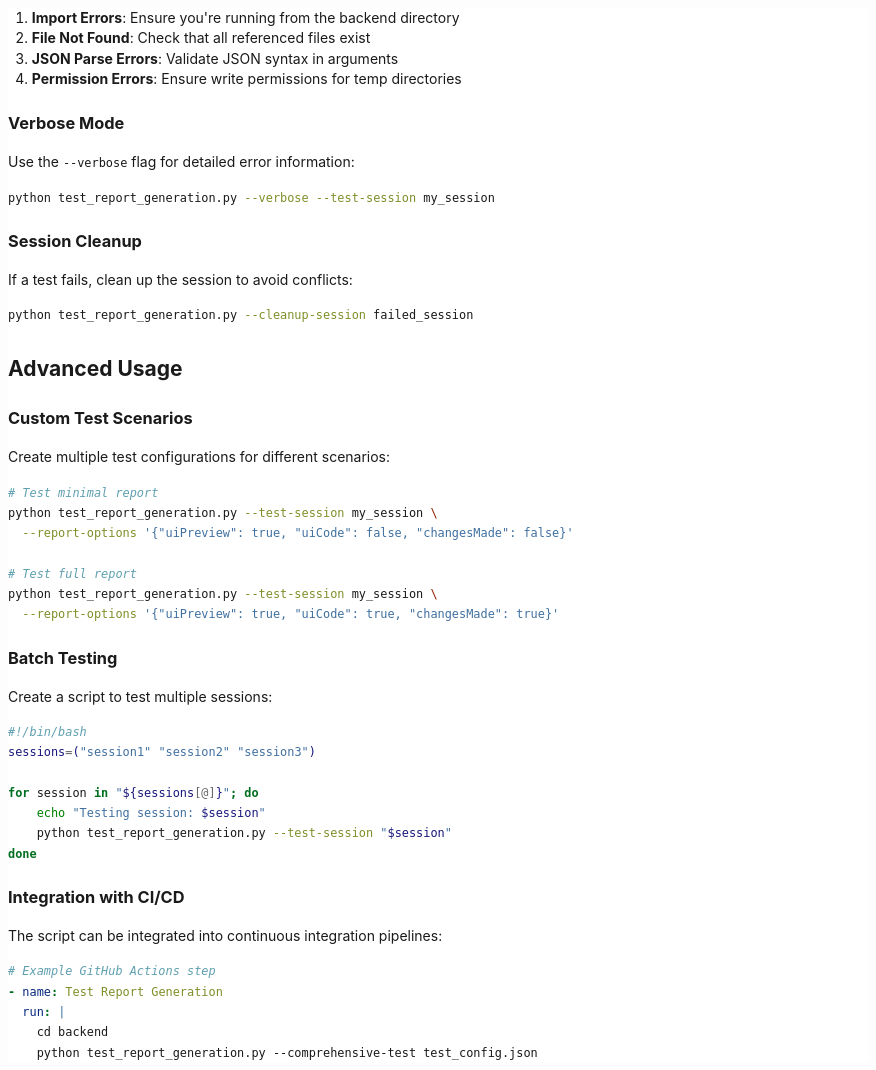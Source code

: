 1. **Import Errors**: Ensure you're running from the backend directory
2. **File Not Found**: Check that all referenced files exist
3. **JSON Parse Errors**: Validate JSON syntax in arguments
4. **Permission Errors**: Ensure write permissions for temp directories

### Verbose Mode
Use the `--verbose` flag for detailed error information:
```bash
python test_report_generation.py --verbose --test-session my_session
```

### Session Cleanup
If a test fails, clean up the session to avoid conflicts:
```bash
python test_report_generation.py --cleanup-session failed_session
```

## Advanced Usage

### Custom Test Scenarios
Create multiple test configurations for different scenarios:
```bash
# Test minimal report
python test_report_generation.py --test-session my_session \
  --report-options '{"uiPreview": true, "uiCode": false, "changesMade": false}'

# Test full report
python test_report_generation.py --test-session my_session \
  --report-options '{"uiPreview": true, "uiCode": true, "changesMade": true}'
```

### Batch Testing
Create a script to test multiple sessions:
```bash
#!/bin/bash
sessions=("session1" "session2" "session3")

for session in "${sessions[@]}"; do
    echo "Testing session: $session"
    python test_report_generation.py --test-session "$session"
done
```

### Integration with CI/CD
The script can be integrated into continuous integration pipelines:
```yaml
# Example GitHub Actions step
- name: Test Report Generation
  run: |
    cd backend
    python test_report_generation.py --comprehensive-test test_config.json
```
